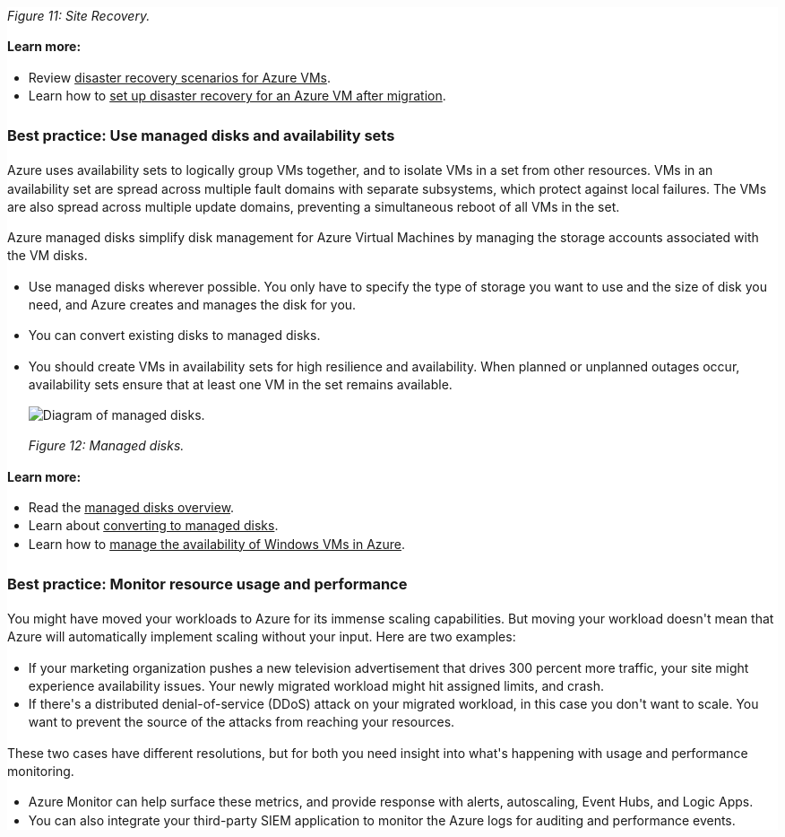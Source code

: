   *Figure 11: Site Recovery.*

**Learn more:**

- Review [disaster recovery scenarios for Azure VMs](/azure/virtual-machines/virtual-machines-disaster-recovery-guidance).
- Learn how to [set up disaster recovery for an Azure VM after migration](/azure/site-recovery/azure-to-azure-replicate-after-migration).

### Best practice: Use managed disks and availability sets

Azure uses availability sets to logically group VMs together, and to isolate VMs in a set from other resources. VMs in an availability set are spread across multiple fault domains with separate subsystems, which protect against local failures. The VMs are also spread across multiple update domains, preventing a simultaneous reboot of all VMs in the set.

Azure managed disks simplify disk management for Azure Virtual Machines by managing the storage accounts associated with the VM disks.

- Use managed disks wherever possible. You only have to specify the type of storage you want to use and the size of disk you need, and Azure creates and manages the disk for you.
- You can convert existing disks to managed disks.
- You should create VMs in availability sets for high resilience and availability. When planned or unplanned outages occur, availability sets ensure that at least one VM in the set remains available.

  ![Diagram of managed disks.](./media/migrate-best-practices-security-management/managed-disks.png)

  *Figure 12: Managed disks.*

**Learn more:**

- Read the [managed disks overview](/azure/virtual-machines/managed-disks-overview).
- Learn about [converting to managed disks](/azure/virtual-machines/windows/convert-unmanaged-to-managed-disks).
- Learn how to [manage the availability of Windows VMs in Azure](/azure/virtual-machines/availability).

### Best practice: Monitor resource usage and performance

You might have moved your workloads to Azure for its immense scaling capabilities. But moving your workload doesn't mean that Azure will automatically implement scaling without your input. Here are two examples:

- If your marketing organization pushes a new television advertisement that drives 300 percent more traffic, your site might experience availability issues. Your newly migrated workload might hit assigned limits, and crash.
- If there's a distributed denial-of-service (DDoS) attack on your migrated workload, in this case you don't want to scale. You want to prevent the source of the attacks from reaching your resources.

These two cases have different resolutions, but for both you need insight into what's happening with usage and performance monitoring.

- Azure Monitor can help surface these metrics, and provide response with alerts, autoscaling, Event Hubs, and Logic Apps.
- You can also integrate your third-party SIEM application to monitor the Azure logs for auditing and performance events.
